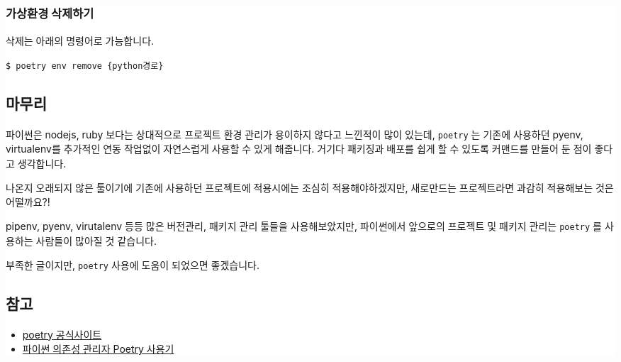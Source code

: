 ### 가상환경 삭제하기

삭제는 아래의 명령어로 가능합니다.

```bash
$ poetry env remove {python경로}
```

## 마무리

파이썬은 nodejs, ruby 보다는 상대적으로 프로젝트 환경 관리가 용이하지 않다고 느낀적이 많이 있는데,
`poetry` 는 기존에 사용하던 pyenv, virtualenv를 추가적인 연동 작업없이 자연스럽게 사용할 수 있게 해줍니다.
거기다 패키징과 배포를 쉽게 할 수 있도록 커맨드를 만들어 둔 점이 좋다고 생각합니다.

나온지 오래되지 않은 툴이기에 기존에 사용하던 프로젝트에 적용시에는 조심히 적용해야하겠지만,
새로만드는 프로젝트라면 과감히 적용해보는 것은 어떨까요?!

pipenv, pyenv, virutalenv 등등 많은 버전관리, 패키지 관리 툴들을 사용해보았지만,
파이썬에서 앞으로의 프로젝트 및 패키지 관리는 `poetry` 를 사용하는 사람들이 많아질 것 같습니다.

부족한 글이지만, `poetry` 사용에 도움이 되었으면 좋겠습니다.

## 참고

- [poetry 공식사이트](https://python-poetry.org/)
- [파이썬 의존성 관리자 Poetry 사용기](https://spoqa.github.io/2019/08/09/brand-new-python-dependency-manager-poetry.html)
